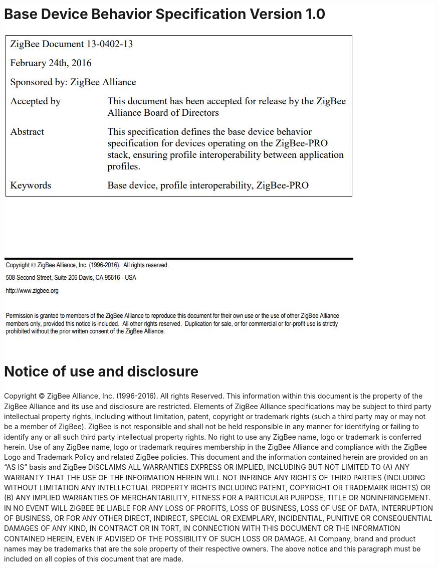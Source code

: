 # **Base Device Behavior Specification Version 1.0** 

![tmp1.jpg](./pic/tmp1.jpg)

# **Notice of use and disclosure** 

Copyright © ZigBee Alliance, Inc. (1996-2016). All rights Reserved. This information within this document is the property of the ZigBee Alliance and its use and disclosure are restricted. Elements of ZigBee Alliance specifications may be subject to third party intellectual property rights, including without limitation, patent, copyright or trademark rights (such a third party may or may not be a member of ZigBee). ZigBee is not responsible and shall not be held responsible in any manner for identifying or failing to identify any or all such third party intellectual property rights. No right to use any ZigBee name, logo or trademark is conferred herein. Use of any ZigBee name, logo or trademark requires membership in the ZigBee Alliance and compliance with the ZigBee Logo and Trademark Policy and related ZigBee policies. This document and the information contained herein are provided on an “AS IS” basis and ZigBee DISCLAIMS ALL WARRANTIES EXPRESS OR IMPLIED, INCLUDING BUT NOT LIMITED TO (A) ANY WARRANTY THAT THE USE OF THE INFORMATION HEREIN WILL NOT INFRINGE ANY RIGHTS OF THIRD PARTIES (INCLUDING WITHOUT LIMITATION ANY INTELLECTUAL PROPERTY RIGHTS INCLUDING PATENT, COPYRIGHT OR TRADEMARK RIGHTS) OR (B) ANY IMPLIED WARRANTIES OF MERCHANTABILITY, FITNESS FOR A PARTICULAR PURPOSE, TITLE OR NONINFRINGEMENT. IN NO EVENT WILL ZIGBEE BE LIABLE FOR ANY LOSS OF PROFITS, LOSS OF BUSINESS, LOSS OF USE OF DATA, INTERRUPTION OF BUSINESS, OR FOR ANY OTHER DIRECT, INDIRECT, SPECIAL OR EXEMPLARY, INCIDENTIAL, PUNITIVE OR CONSEQUENTIAL DAMAGES OF ANY KIND, IN CONTRACT OR IN TORT, IN CONNECTION WITH THIS DOCUMENT OR THE INFORMATION CONTAINED HEREIN, EVEN IF ADVISED OF THE POSSIBILITY OF SUCH LOSS OR DAMAGE. All Company, brand and product names may be trademarks that are the sole property of their respective owners. The above notice and this paragraph must be included on all copies of this document that are made.
